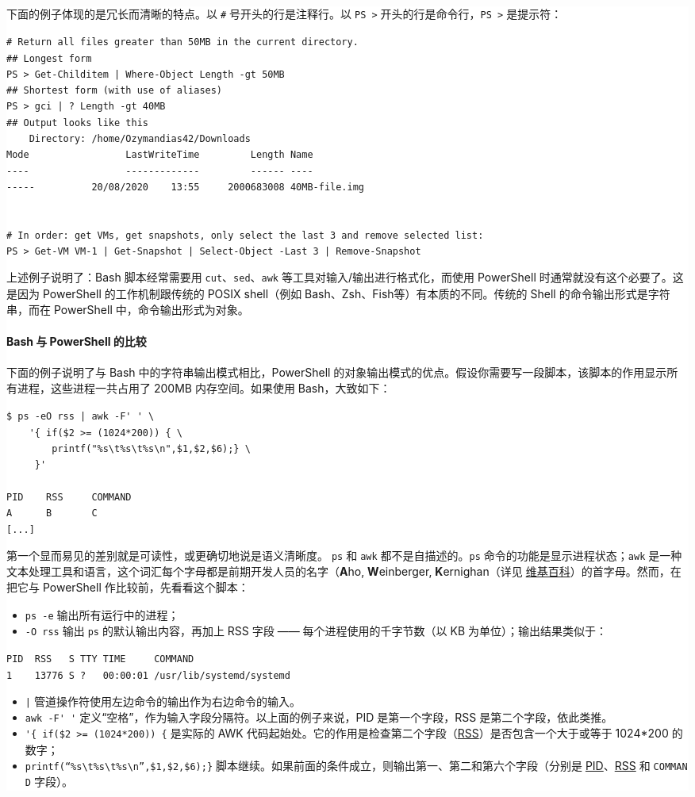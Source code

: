 下面的例子体现的是冗长而清晰的特点。以 `#` 号开头的行是注释行。以 `PS >` 开头的行是命令行，`PS >` 是提示符：



```
# Return all files greater than 50MB in the current directory.
## Longest form
PS > Get-Childitem | Where-Object Length -gt 50MB
## Shortest form (with use of aliases)
PS > gci | ? Length -gt 40MB
## Output looks like this
    Directory: /home/Ozymandias42/Downloads
Mode                 LastWriteTime         Length Name
----                 -------------         ------ ----
-----          20/08/2020    13:55     2000683008 40MB-file.img


# In order: get VMs, get snapshots, only select the last 3 and remove selected list:
PS > Get-VM VM-1 | Get-Snapshot | Select-Object -Last 3 | Remove-Snapshot

```

上述例子说明了：Bash 脚本经常需要用 `cut`、`sed`、`awk` 等工具对输入/输出进行格式化，而使用 PowerShell 时通常就没有这个必要了。这是因为 PowerShell 的工作机制跟传统的 POSIX shell（例如 Bash、Zsh、Fish等）有本质的不同。传统的 Shell 的命令输出形式是字符串，而在 PowerShell 中，命令输出形式为对象。


#### Bash 与 PowerShell 的比较


下面的例子说明了与 Bash 中的字符串输出模式相比，PowerShell 的对象输出模式的优点。假设你需要写一段脚本，该脚本的作用显示所有进程，这些进程一共占用了 200MB 内存空间。如果使用 Bash，大致如下：



```
$ ps -eO rss | awk -F' ' \
    '{ if($2 >= (1024*200)) { \
        printf("%s\t%s\t%s\n",$1,$2,$6);} \
     }'

PID    RSS     COMMAND
A      B       C
[...]

```

第一个显而易见的差别就是可读性，或更确切地说是语义清晰度。 `ps` 和 `awk` 都不是自描述的。`ps` 命令的功能是显示进程状态；`awk` 是一种文本处理工具和语言，这个词汇每个字母都是前期开发人员的名字（**A**ho, **W**einberger, **K**ernighan（详见 [维基百科](https://en.wikipedia.org/wiki/AWK)）的首字母。然而，在把它与 PowerShell 作比较前，先看看这个脚本：


* `ps -e` 输出所有运行中的进程；
* `-O rss` 输出 `ps` 的默认输出内容，再加上 RSS 字段 —— 每个进程使用的千字节数（以 KB 为单位）；输出结果类似于：



```
PID  RSS   S TTY TIME     COMMAND  
1    13776 S ?   00:00:01 /usr/lib/systemd/systemd

```
* `|` 管道操作符使用左边命令的输出作为右边命令的输入。
* `awk -F' '` 定义“空格”，作为输入字段分隔符。以上面的例子来说，PID 是第一个字段，RSS 是第二个字段，依此类推。
* `'{ if($2 >= (1024*200)) {` 是实际的 AWK 代码起始处。它的作用是检查第二个字段（[RSS](https://en.wikipedia.org/wiki/Resident_set_size)）是否包含一个大于或等于 1024\*200 的数字；
* `printf(“%s\t%s\t%s\n”,$1,$2,$6);}` 脚本继续。如果前面的条件成立，则输出第一、第二和第六个字段（分别是 [PID](https://en.wikipedia.org/wiki/Process_identifier)、[RSS](https://en.wikipedia.org/wiki/Resident_set_size) 和 `COMMAND` 字段）。
